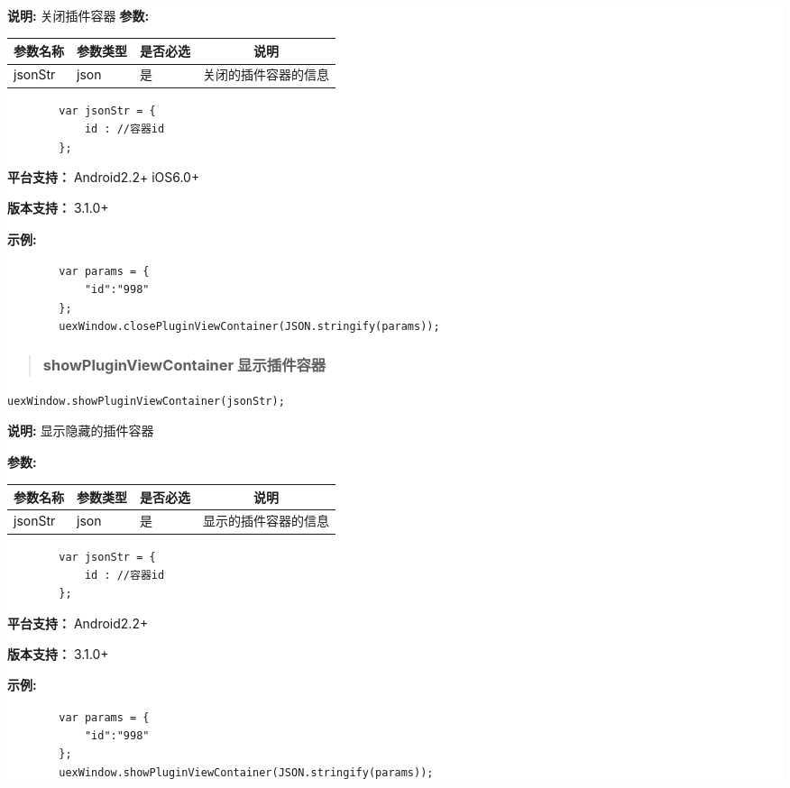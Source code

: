 **说明:**
关闭插件容器
**参数:**

|  参数名称 | 参数类型  | 是否必选  |  说明 |
| ------------ | ------------ | ------------ | ------------ |
| jsonStr | json| 是 | 关闭的插件容器的信息 |

```
        var jsonStr = {
            id : //容器id
        };	 
```

**平台支持：**
Android2.2+
iOS6.0+

**版本支持：**
3.1.0+

**示例:**
```
        var params = {
            "id":"998"
        };
        uexWindow.closePluginViewContainer(JSON.stringify(params));
```


> ### showPluginViewContainer 显示插件容器

`uexWindow.showPluginViewContainer(jsonStr);`

**说明:**
显示隐藏的插件容器

**参数:**

|  参数名称 | 参数类型  | 是否必选  |  说明 |
| ------------ | ------------ | ------------ | ------------ |
| jsonStr | json| 是 | 显示的插件容器的信息 |

```
        var jsonStr = {
            id : //容器id
        };	 
```

**平台支持：**
Android2.2+

**版本支持：**
3.1.0+

**示例:**
```
        var params = {
            "id":"998"
        };
        uexWindow.showPluginViewContainer(JSON.stringify(params));
```
